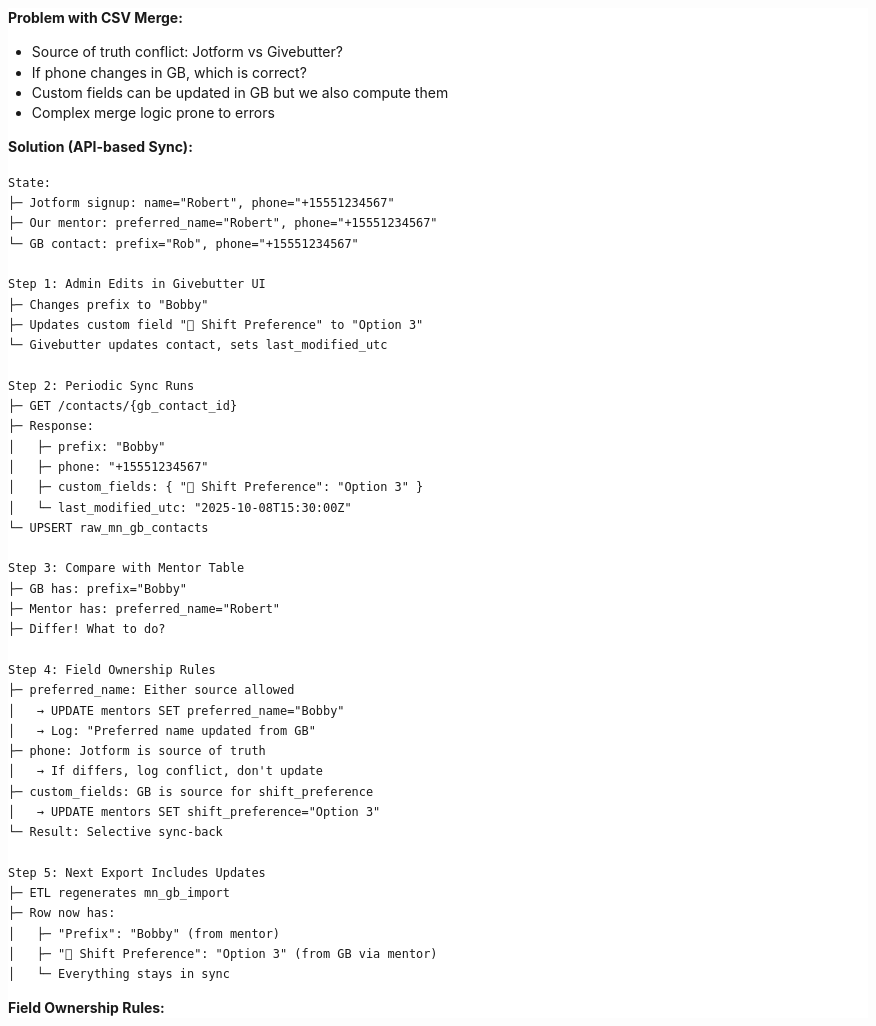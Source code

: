 **Problem with CSV Merge:**
- Source of truth conflict: Jotform vs Givebutter?
- If phone changes in GB, which is correct?
- Custom fields can be updated in GB but we also compute them
- Complex merge logic prone to errors

**Solution (API-based Sync):**

```
State:
├─ Jotform signup: name="Robert", phone="+15551234567"
├─ Our mentor: preferred_name="Robert", phone="+15551234567"
└─ GB contact: prefix="Rob", phone="+15551234567"

Step 1: Admin Edits in Givebutter UI
├─ Changes prefix to "Bobby"
├─ Updates custom field "📆 Shift Preference" to "Option 3"
└─ Givebutter updates contact, sets last_modified_utc

Step 2: Periodic Sync Runs
├─ GET /contacts/{gb_contact_id}
├─ Response:
│   ├─ prefix: "Bobby"
│   ├─ phone: "+15551234567"
│   ├─ custom_fields: { "📆 Shift Preference": "Option 3" }
│   └─ last_modified_utc: "2025-10-08T15:30:00Z"
└─ UPSERT raw_mn_gb_contacts

Step 3: Compare with Mentor Table
├─ GB has: prefix="Bobby"
├─ Mentor has: preferred_name="Robert"
├─ Differ! What to do?

Step 4: Field Ownership Rules
├─ preferred_name: Either source allowed
│   → UPDATE mentors SET preferred_name="Bobby"
│   → Log: "Preferred name updated from GB"
├─ phone: Jotform is source of truth
│   → If differs, log conflict, don't update
├─ custom_fields: GB is source for shift_preference
│   → UPDATE mentors SET shift_preference="Option 3"
└─ Result: Selective sync-back

Step 5: Next Export Includes Updates
├─ ETL regenerates mn_gb_import
├─ Row now has:
│   ├─ "Prefix": "Bobby" (from mentor)
│   ├─ "📆 Shift Preference": "Option 3" (from GB via mentor)
│   └─ Everything stays in sync
```

**Field Ownership Rules:**
